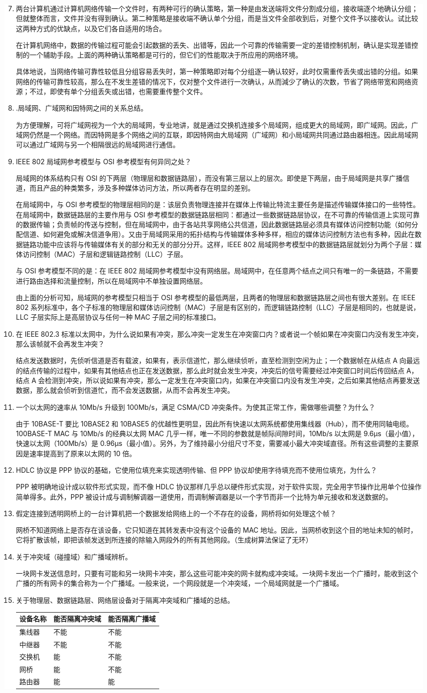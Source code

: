 7. 两台计算机通过计算机网络传输一个文件时，有两种可行的确认策略，第一种是由发送端将文件分割成分组，接收端逐个地确认分组；但就整体而言，文件并没有得到确认。第二种策略是接收端不确认单个分组，而是当文件全部收到后，对整个文件予以接收认。试比较这两种方式的优缺点，以及它们各自适用的场合。

   在计算机网络中，数据的传输过程可能会引起数据的丢失、出错等，因此一个可靠的传输需要一定的差错控制机制，确认是实现差错控制的一个辅助手段。上面的两种确认策略都是可行的，但它们的性能取决于所应用的网络环境。

   具体地说，当网络传输可靠性较低且分组容易丢失时，第一种策略即对每个分组逐一确认较好，此时仅需重传丢失或出错的分组。如果网络的传输可靠性较高，那么在不发生差错的情况下，仅对整个文件进行一次确认，从而減少了确认的次数，节省了网络带宽和网络资源；不过，即使有单个分组丢失或出错，也需要重传整个文件。

8. .局域网、广域网和因特网之间的关系总结。

   为方便理解，可将广域网视为一个大的局域网，专业地讲，就是通过交换机连接多个局域网，组成更大的局域网，即广域网。因此，广域网仍然是一个网络。而因特网是多个网络之间的互联，即因特网由大局域网（广域网）和小局域网共同通过路由器相连。因此局域网可以通过广域网与另一个相隔很远的局域网进行通信。

9. IEEE 802 局域网参考模型与 OSI 参考模型有何异同之处？

   局域网的体系结构只有 OSI 的下两层（物理层和数据链路层），而没有第三层以上的层次。即使是下两层，由于局域网是共享广播信道，而且产品的种类繁多，涉及多种媒体访问方法，所以两者存在明显的差别。

   在局域网中，与 OSI 参考模型的物理层相同的是：该层负责物理连接并在媒体上传输比特流主要任务是描述传输媒体接口的一些特性。在局域网中，数据链路层的主要作用与 OSI 参考模型的数据链路层相同：都通过一些数据链路层协议，在不可靠的传输信道上实现可靠的数据传输；负责帧的传送与控制，但在局域网中，由于各站共享网络公共信道，因此数据链路层必须具有媒体访问控制功能（如何分配信道、如何避免或解决信道争用）。又由于局域网采用的拓扑结构与传输媒体多种多样，相应的媒体访问控制方法也有多种，因此在数据链路功能中应该将与传输媒体有关的部分和无关的部分分开。这样，IEEE 802 局域网参考模型中的数据链路层就划分为两个子层：媒体访问控制（MAC）子层和逻辑链路控制（LLC）子层。

   与 OSI 参考模型不同的是：在 IEEE 802 局域网参考模型中没有网络层。局域网中，在任意两个结点之间只有唯一的一条链路，不需要进行路由选择和流量控制，所以在局域网中不单独设置网络层。

   由上面的分析可知，局域网的参考模型只相当于 OSI 参考模型的最低两层，且两者的物理层和数据链路层之间也有很大差别。在 IEEE 802 系列标准中，各个子标准的物理层和媒体访问控制（MAC）子层是有区别的，而逻辑链路控制（LLC）子层是相同的，也就是说，LLC 子层实际上是高层协议与任何一种 MAC 子层之间的标准接口。

10. 在 IEEE 802.3 标准以太网中，为什么说如果有冲突，那么冲突一定发生在冲突窗口内？或者说一个帧如果在冲突窗口内没有发生冲突，那么该帧就不会再发生冲突？

    结点发送数据时，先侦听信道是否有载波，如果有，表示信道忙，那么继续侦听，直至检测到空闲为止；一个数据帧在从结点 A 向最远的结点传输的过程中，如果有其他结点也正在发送数据，那么此时就会发生冲突，冲突后的信号需要经过冲突窗口时间后传回结点 A，结点 A 会检测到冲突，所以说如果有冲突，那么一定发生在冲突窗口内，如果在冲突窗口内没有发生冲突，之后如果其他结点再要发送数据，那么就会侦听到信道忙，而不会发送数据，从而不会再发生冲突。

11. 一个以太网的速率从 10Mb/s 升级到 100Mb/s，满足 CSMA/CD 冲突条件。为使其正常工作，需做哪些调整？为什么？

    由于 10BASE-T 要比 10BASE2 和 10BASE5 的优越性更明显，因此所有快速以太网系统都使用集线器（Hub），而不使用同轴电缆。100BASE-T MAC 与 10Mb/s 的经典以太网 MAC 几乎一样，唯一不同的参数就是帧际间隙时间，10Mb/s 以太网是 9.6μs（最小值），快速以太网（100Mb/s）是 0.96μs（最小值）。另外，为了维持最小分组尺寸不变，需要减小最大冲突域直径。所有这些调整的主要原因是速率提高到了原来以太网的 10 倍。

12. HDLC 协议是 PPP 协议的基础，它使用位填充来实现透明传输、但 PPP 协议却使用字待填充而不使用位填充，为什么？

    PPP 被明确地设计成以软件形式实现，而不像 HDLC 协议那样几乎总以硬件形式实现，对于软件实现，完全用字节操作比用单个位操作简单得多。此外，PPP 被设计成与调制解调器一道使用，而调制解调器是以一个字节而非一个比特为单元接收和发送数据的。

13. 假定连接到透明网桥上的一台计算机把一个数据发给网络上的一个不存在的设备，网桥将如何处理这个帧？

    网桥不知道网络上是否存在该设备，它只知道在其转发表中没有这个设备的 MAC 地址。因此，当网桥收到这个目的地址未知的帧时，它将扩散该帧，即把该帧发送到所连接的除输入网段外的所有其他网段。（生成树算法保证了无环）

14. 关于冲突域（碰撞域）和广播域辨析。

    一块网卡发送信息时，只要有可能和另一块网卡冲突，那么这些可能冲突的网卡就构成冲突域。一块网卡发出一个广播时，能收到这个广播的所有网卡的集合称为ー个广播域。一般来说，一个网段就是一个冲突域，一个局域网就是一个广播域。

15. 关于物理层、数据链路层、网络层设备对于隔离冲突域和广播域的总结。

    | 设备名称 | 能否隔离冲突域 | 能否隔离广播域 |
    | -------- | -------------- | -------------- |
    | 集线器   | 不能           | 不能           |
    | 中继器   | 不能           | 不能           |
    | 交换机   | 能             | 不能           |
    | 网桥     | 能             | 不能           |
    | 路由器   | 能             | 能             |
